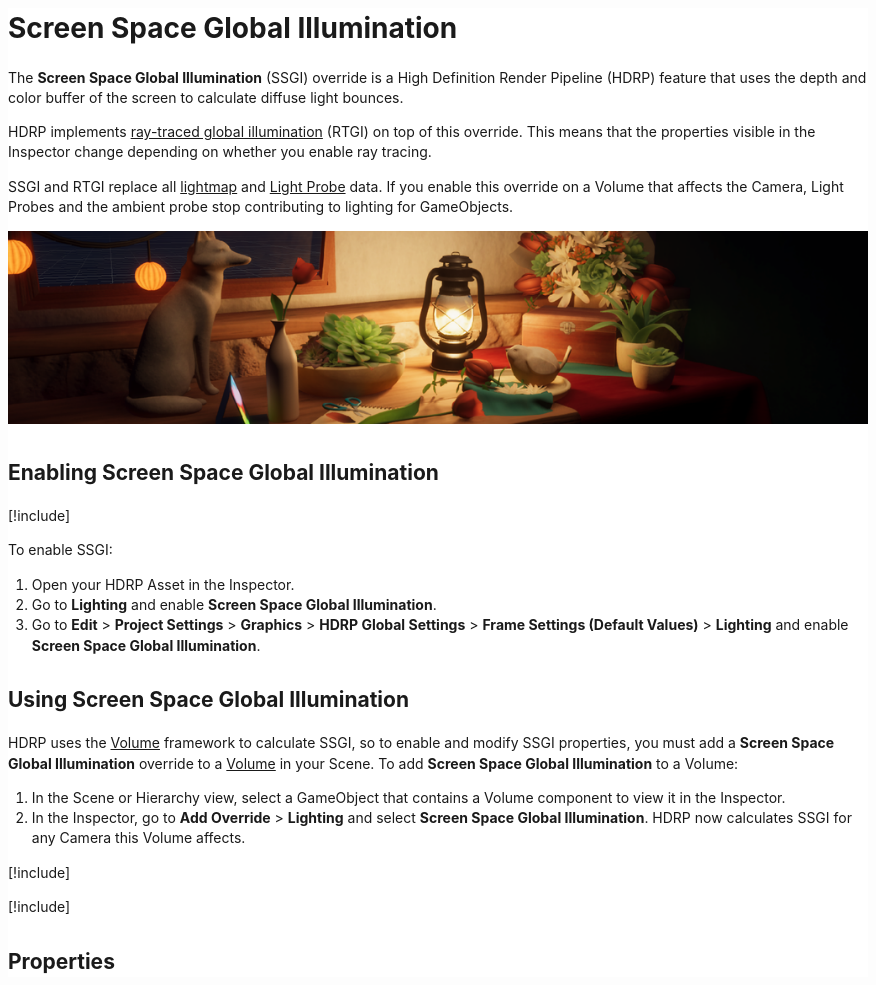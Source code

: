 # Screen Space Global Illumination

The **Screen Space Global Illumination** (SSGI) override is a High Definition Render Pipeline (HDRP) feature that uses the depth and color buffer of the screen to calculate diffuse light bounces.

HDRP implements [ray-traced global illumination](Ray-Traced-Global-Illumination.md) (RTGI) on top of this override. This means that the properties visible in the Inspector change depending on whether you enable ray tracing.

SSGI and RTGI replace all [lightmap](https://docs.unity3d.com/Manual/Lightmapping.html) and [Light Probe](https://docs.unity3d.com/Manual/LightProbes.html) data. If you enable this override on a Volume that affects the Camera, Light Probes and the ambient probe stop contributing to lighting for GameObjects.

![](Images/HDRPFeatures-SSGI.png)

## Enabling Screen Space Global Illumination
[!include[](Snippets/Volume-Override-Enable-Override.md)]

To enable SSGI:

1. Open your HDRP Asset in the Inspector.
2. Go to **Lighting** and enable **Screen Space Global Illumination**.
3. Go to **Edit** > **Project Settings** > **Graphics** > **HDRP Global Settings** > **Frame Settings (Default Values)** > **Lighting** and enable **Screen Space Global Illumination**.

## Using Screen Space Global Illumination

HDRP uses the [Volume](Volumes.md) framework to calculate SSGI, so to enable and modify SSGI properties, you must add a **Screen Space Global Illumination** override to a [Volume](Volumes.md) in your Scene. To add **Screen Space Global Illumination** to a Volume:

1. In the Scene or Hierarchy view, select a GameObject that contains a Volume component to view it in the Inspector.
2. In the Inspector, go to **Add Override** > **Lighting** and select **Screen Space Global Illumination**. HDRP now calculates SSGI for any Camera this Volume affects.

[!include[](snippets/volume-override-api.md)]

[!include[](snippets/tracing-modes.md)]

## Properties
